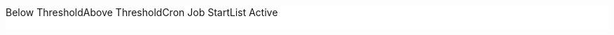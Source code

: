 <path marker-end="url(#mermaid-svg-1753971114195-jfxh7jy05_flowchart-pointEnd)" style="fill:none;" class="edge-thickness-normal edge-pattern-solid flowchart-link LS-J LE-K" id="L-J-K-0" d="M185.699,775.953L185.699,780.12C185.699,784.286,185.699,792.62,191.033,800.453C196.367,808.286,207.034,815.618,212.368,819.285L217.702,822.951"/><path marker-end="url(#mermaid-svg-1753971114195-jfxh7jy05_flowchart-pointEnd)" style="fill:none;" class="edge-thickness-normal edge-pattern-solid flowchart-link LS-K LE-C" id="L-K-C-0" d="M295.824,829.729L314.079,824.933C332.335,820.137,368.845,810.545,387.1,798.791C405.355,787.036,405.355,773.12,405.355,759.203C405.355,745.286,405.355,731.37,405.355,717.453C405.355,703.536,405.355,689.62,405.355,674.161C405.355,658.703,405.355,641.703,405.355,613.082C405.355,584.461,405.355,544.219,405.355,505.518C405.355,466.818,405.355,429.659,405.355,404.121C405.355,378.583,405.355,364.667,405.355,350.75C405.355,336.833,405.355,322.917,405.355,309C405.355,295.083,405.355,281.167,405.355,267.25C405.355,253.333,405.355,239.417,390.319,228.508C375.282,217.599,345.208,209.698,330.171,205.748L315.134,201.798"/></g><g class="edgeLabels"><g class="edgeLabel"><g transform="translate(0, 0)" class="label"><foreignObject height="0" width="0"><div style="display: inline-block; white-space: nowrap;" xmlns="http://www.w3.org/1999/xhtml"><span class="edgeLabel"></span></div></foreignObject></g></g><g class="edgeLabel"><g transform="translate(0, 0)" class="label"><foreignObject height="0" width="0"><div style="display: inline-block; white-space: nowrap;" xmlns="http://www.w3.org/1999/xhtml"><span class="edgeLabel"></span></div></foreignObject></g></g><g class="edgeLabel"><g transform="translate(0, 0)" class="label"><foreignObject height="0" width="0"><div style="display: inline-block; white-space: nowrap;" xmlns="http://www.w3.org/1999/xhtml"><span class="edgeLabel"></span></div></foreignObject></g></g><g class="edgeLabel"><g transform="translate(0, 0)" class="label"><foreignObject height="0" width="0"><div style="display: inline-block; white-space: nowrap;" xmlns="http://www.w3.org/1999/xhtml"><span class="edgeLabel"></span></div></foreignObject></g></g><g class="edgeLabel"><g transform="translate(0, 0)" class="label"><foreignObject height="0" width="0"><div style="display: inline-block; white-space: nowrap;" xmlns="http://www.w3.org/1999/xhtml"><span class="edgeLabel"></span></div></foreignObject></g></g><g class="edgeLabel"><g transform="translate(0, 0)" class="label"><foreignObject height="0" width="0"><div style="display: inline-block; white-space: nowrap;" xmlns="http://www.w3.org/1999/xhtml"><span class="edgeLabel"></span></div></foreignObject></g></g><g class="edgeLabel"><g transform="translate(0, 0)" class="label"><foreignObject height="0" width="0"><div style="display: inline-block; white-space: nowrap;" xmlns="http://www.w3.org/1999/xhtml"><span class="edgeLabel"></span></div></foreignObject></g></g><g transform="translate(102.103515625, 624.703125)" class="edgeLabel"><g transform="translate(-58.96875, -9.25)" class="label"><foreignObject height="18.5" width="117.9375"><div style="display: inline-block; white-space: nowrap;" xmlns="http://www.w3.org/1999/xhtml"><span class="edgeLabel">Below Threshold</span></div></foreignObject></g></g><g transform="translate(295.26171875, 624.703125)" class="edgeLabel"><g transform="translate(-59.22265625, -9.25)" class="label"><foreignObject height="18.5" width="118.4453125"><div style="display: inline-block; white-space: nowrap;" xmlns="http://www.w3.org/1999/xhtml"><span class="edgeLabel">Above Threshold</span></div></foreignObject></g></g><g class="edgeLabel"><g transform="translate(0, 0)" class="label"><foreignObject height="0" width="0"><div style="display: inline-block; white-space: nowrap;" xmlns="http://www.w3.org/1999/xhtml"><span class="edgeLabel"></span></div></foreignObject></g></g><g class="edgeLabel"><g transform="translate(0, 0)" class="label"><foreignObject height="0" width="0"><div style="display: inline-block; white-space: nowrap;" xmlns="http://www.w3.org/1999/xhtml"><span class="edgeLabel"></span></div></foreignObject></g></g><g class="edgeLabel"><g transform="translate(0, 0)" class="label"><foreignObject height="0" width="0"><div style="display: inline-block; white-space: nowrap;" xmlns="http://www.w3.org/1999/xhtml"><span class="edgeLabel"></span></div></foreignObject></g></g><g class="edgeLabel"><g transform="translate(0, 0)" class="label"><foreignObject height="0" width="0"><div style="display: inline-block; white-space: nowrap;" xmlns="http://www.w3.org/1999/xhtml"><span class="edgeLabel"></span></div></foreignObject></g></g></g><g class="nodes"><g transform="translate(246.4375, 16.75)" id="flowchart-A-616" class="node default default flowchart-label"><rect height="33.5" width="117.890625" y="-16.75" x="-58.9453125" ry="0" rx="0" style="" class="basic label-container"/><g transform="translate(-51.4453125, -9.25)" style="" class="label"><rect/><foreignObject height="18.5" width="102.890625"><div style="display: inline-block; white-space: nowrap;" xmlns="http://www.w3.org/1999/xhtml"><span class="nodeLabel">Cron Job Start</span></div></foreignObject></g></g><g transform="translate(246.4375, 100.25)" id="flowchart-B-617" class="node default default flowchart-label"><rect height="33.5" width="146.203125" y="-16.75" x="-73.1015625" ry="0" rx="0" style="" class="basic label-container"/><g transform="translate(-65.6015625, -9.25)" style="" class="label"><rect/><foreignObject height="18.5" width="131.203125"><div style="display: inline-block; white-space: nowrap;" xmlns="http://www.w3.org/1999/xhtml"><span class="nodeLabel">List Active